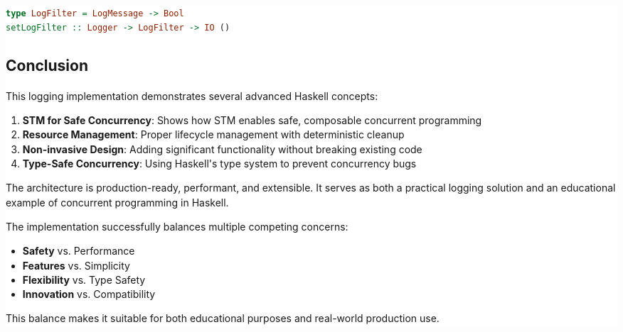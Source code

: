 ```haskell
type LogFilter = LogMessage -> Bool
setLogFilter :: Logger -> LogFilter -> IO ()
```

## Conclusion

This logging implementation demonstrates several advanced Haskell concepts:

1. **STM for Safe Concurrency**: Shows how STM enables safe, composable concurrent programming
2. **Resource Management**: Proper lifecycle management with deterministic cleanup
3. **Non-invasive Design**: Adding significant functionality without breaking existing code
4. **Type-Safe Concurrency**: Using Haskell's type system to prevent concurrency bugs

The architecture is production-ready, performant, and extensible. It serves as both a practical logging solution and an educational example of concurrent programming in Haskell.

The implementation successfully balances multiple competing concerns:

- **Safety** vs. Performance
- **Features** vs. Simplicity
- **Flexibility** vs. Type Safety
- **Innovation** vs. Compatibility

This balance makes it suitable for both educational purposes and real-world production use.
